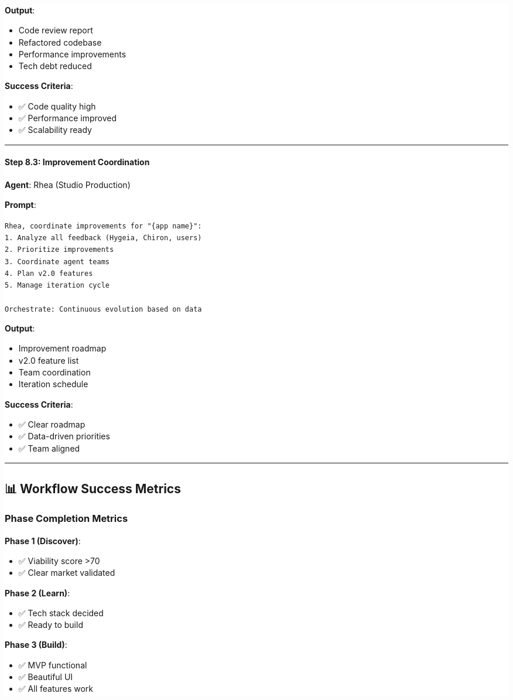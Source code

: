 **Output**:
- Code review report
- Refactored codebase
- Performance improvements
- Tech debt reduced

**Success Criteria**:
- ✅ Code quality high
- ✅ Performance improved
- ✅ Scalability ready

---

#### Step 8.3: Improvement Coordination
**Agent**: Rhea (Studio Production)

**Prompt**:
```
Rhea, coordinate improvements for "{app name}":
1. Analyze all feedback (Hygeia, Chiron, users)
2. Prioritize improvements
3. Coordinate agent teams
4. Plan v2.0 features
5. Manage iteration cycle

Orchestrate: Continuous evolution based on data
```

**Output**:
- Improvement roadmap
- v2.0 feature list
- Team coordination
- Iteration schedule

**Success Criteria**:
- ✅ Clear roadmap
- ✅ Data-driven priorities
- ✅ Team aligned

---

## 📊 Workflow Success Metrics

### Phase Completion Metrics

**Phase 1 (Discover)**:
- ✅ Viability score >70
- ✅ Clear market validated

**Phase 2 (Learn)**:
- ✅ Tech stack decided
- ✅ Ready to build

**Phase 3 (Build)**:
- ✅ MVP functional
- ✅ Beautiful UI
- ✅ All features work
